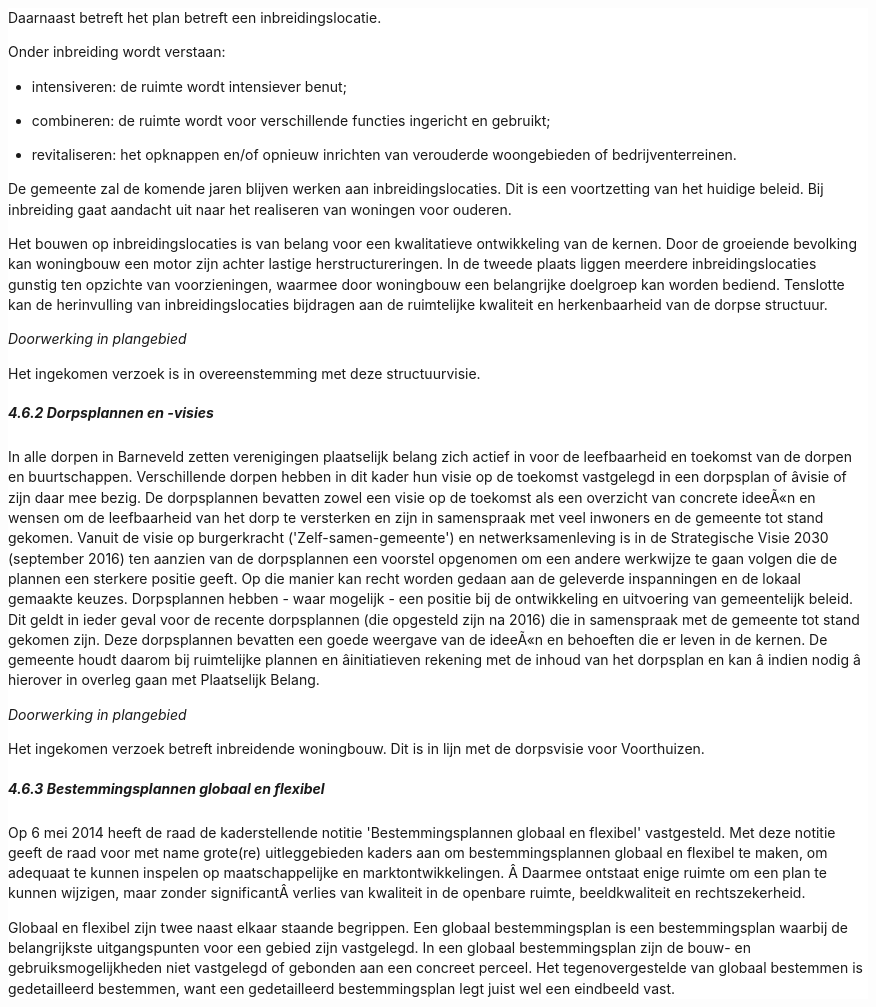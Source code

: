 Daarnaast betreft het plan betreft een inbreidingslocatie.

Onder inbreiding wordt verstaan:

* intensiveren: de ruimte wordt intensiever benut;

* combineren: de ruimte wordt voor verschillende functies ingericht en gebruikt;

* revitaliseren: het opknappen en/of opnieuw inrichten van verouderde woongebieden of bedrijventerreinen.

De gemeente zal de komende jaren blijven werken aan inbreidingslocaties. Dit is een voortzetting van het huidige beleid. Bij inbreiding gaat aandacht uit naar het realiseren van woningen voor ouderen.

Het bouwen op inbreidingslocaties is van belang voor een kwalitatieve ontwikkeling van de kernen. Door de groeiende bevolking kan woningbouw een motor zijn achter lastige herstructureringen. In de tweede plaats liggen meerdere inbreidingslocaties gunstig ten opzichte van voorzieningen, waarmee door woningbouw een belangrijke doelgroep kan worden bediend. Tenslotte kan de herinvulling van inbreidingslocaties bijdragen aan de ruimtelijke kwaliteit en herkenbaarheid van de dorpse structuur.

*Doorwerking in plangebied*

Het ingekomen verzoek is in overeenstemming met deze structuurvisie.

##### 4\.6\.2 Dorpsplannen en \-visies

In alle dorpen in Barneveld zetten verenigingen plaatselijk belang zich actief in voor de leefbaarheid en toekomst van de dorpen en buurtschappen. Verschillende dorpen hebben in dit kader hun visie op de toekomst vastgelegd in een dorpsplan of âvisie of zijn daar mee bezig. De dorpsplannen bevatten zowel een visie op de toekomst als een overzicht van concrete ideeÃ«n en wensen om de leefbaarheid van het dorp te versterken en zijn in samenspraak met veel inwoners en de gemeente tot stand gekomen. Vanuit de visie op burgerkracht ('Zelf\-samen\-gemeente') en netwerksamenleving is in de Strategische Visie 2030 (september 2016\) ten aanzien van de dorpsplannen een voorstel opgenomen om een andere werkwijze te gaan volgen die de plannen een sterkere positie geeft. Op die manier kan recht worden gedaan aan de geleverde inspanningen en de lokaal gemaakte keuzes. Dorpsplannen hebben \- waar mogelijk \- een positie bij de ontwikkeling en uitvoering van gemeentelijk beleid. Dit geldt in ieder geval voor de recente dorpsplannen (die opgesteld zijn na 2016\) die in samenspraak met de gemeente tot stand gekomen zijn. Deze dorpsplannen bevatten een goede weergave van de ideeÃ«n en behoeften die er leven in de kernen. De gemeente houdt daarom bij ruimtelijke plannen en âinitiatieven rekening met de inhoud van het dorpsplan en kan â indien nodig â hierover in overleg gaan met Plaatselijk Belang.

*Doorwerking in plangebied*

Het ingekomen verzoek betreft inbreidende woningbouw. Dit is in lijn met de dorpsvisie voor Voorthuizen.

##### 4\.6\.3 Bestemmingsplannen globaal en flexibel

Op 6 mei 2014 heeft de raad de kaderstellende notitie 'Bestemmingsplannen globaal en flexibel' vastgesteld. Met deze notitie geeft de raad voor met name grote(re) uitleggebieden kaders aan om bestemmingsplannen globaal en flexibel te maken, om adequaat te kunnen inspelen op maatschappelijke en marktontwikkelingen. Â Daarmee ontstaat enige ruimte om een plan te kunnen wijzigen, maar zonder significantÂ verlies van kwaliteit in de openbare ruimte, beeldkwaliteit en rechtszekerheid.

Globaal en flexibel zijn twee naast elkaar staande begrippen. Een globaal bestemmingsplan is een bestemmingsplan waarbij de belangrijkste uitgangspunten voor een gebied zijn vastgelegd. In een globaal bestemmingsplan zijn de bouw\- en gebruiksmogelijkheden niet vastgelegd of gebonden aan een concreet perceel. Het tegenovergestelde van globaal bestemmen is gedetailleerd bestemmen, want een gedetailleerd bestemmingsplan legt juist wel een eindbeeld vast.
